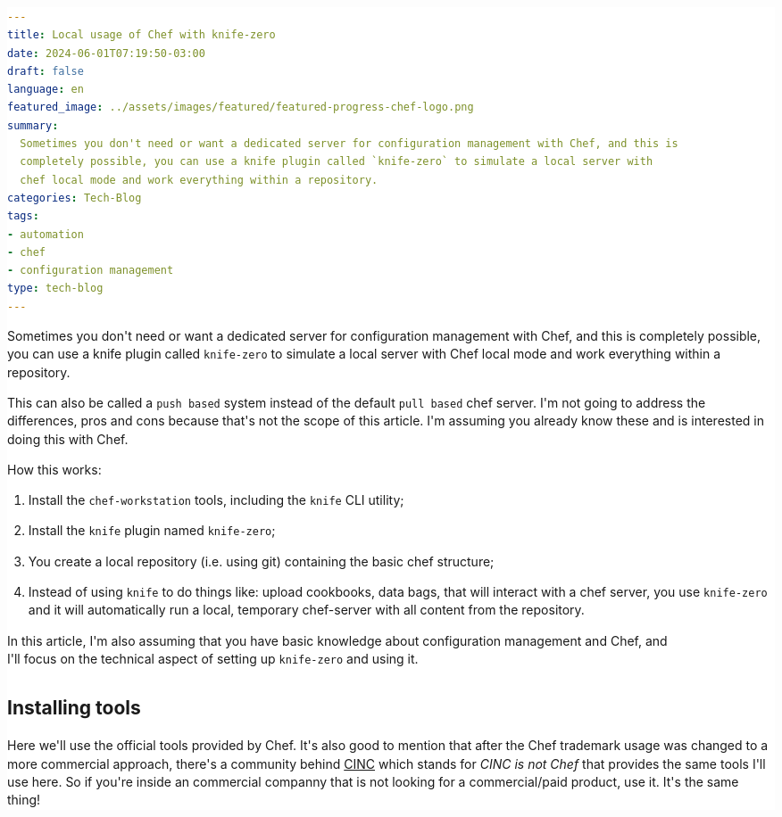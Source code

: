 ```yaml
---
title: Local usage of Chef with knife-zero
date: 2024-06-01T07:19:50-03:00
draft: false
language: en
featured_image: ../assets/images/featured/featured-progress-chef-logo.png 
summary:
  Sometimes you don't need or want a dedicated server for configuration management with Chef, and this is
  completely possible, you can use a knife plugin called `knife-zero` to simulate a local server with
  chef local mode and work everything within a repository.
categories: Tech-Blog
tags:
- automation
- chef
- configuration management
type: tech-blog
---
```


Sometimes you don't need or want a dedicated server for configuration management with Chef, and this is
completely possible, you can use a knife plugin called `knife-zero` to simulate a local server with
Chef local mode and work everything within a repository.

This can also be called a `push based` system instead of the default `pull based` chef server. I'm not
going to address the differences, pros and cons because that's not the scope of this article. I'm assuming
you already know these and is interested in doing this with Chef.

How this works:

1. Install the `chef-workstation` tools, including the `knife` CLI utility;

2. Install the `knife` plugin named `knife-zero`;

3. You create a local repository (i.e. using git) containing the basic chef structure;

4. Instead of using `knife` to do things like: upload cookbooks, data bags, that will interact with a 
   chef server, you use `knife-zero` and it will automatically run a local, temporary chef-server with
   all content from the repository.

In this article, I'm also assuming that you have basic knowledge about configuration management and Chef, and  
I'll focus on the technical aspect of setting up `knife-zero` and using it.

## Installing tools

Here we'll use the official tools provided by Chef. It's also good to mention that after the Chef trademark
usage was changed to a more commercial approach, there's a community behind [CINC](https://cinc.sh/) which stands
for *CINC is not Chef* that provides the same tools I'll use here. So if you're inside an commercial companny
that is not looking for a commercial/paid product, use it. It's the same thing!
